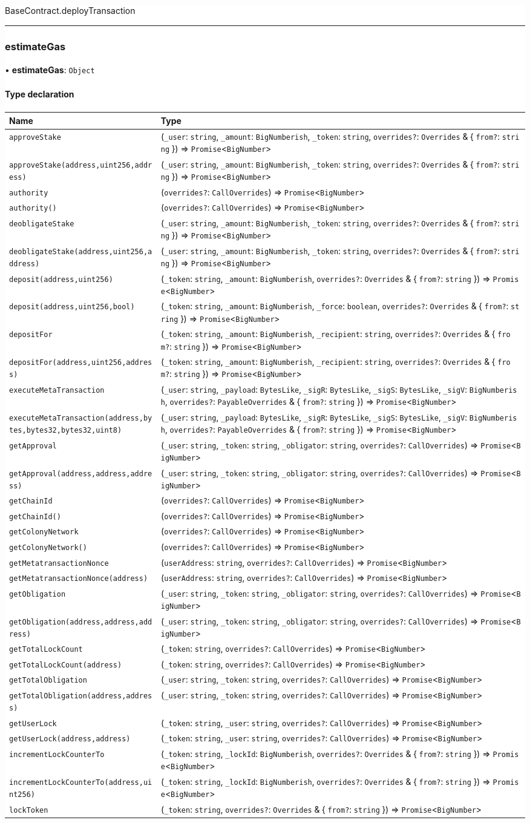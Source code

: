 BaseContract.deployTransaction

___

### estimateGas

• **estimateGas**: `Object`

#### Type declaration

| Name | Type |
| :------ | :------ |
| `approveStake` | (`_user`: `string`, `_amount`: `BigNumberish`, `_token`: `string`, `overrides?`: `Overrides` & { `from?`: `string`  }) => `Promise`<`BigNumber`\> |
| `approveStake(address,uint256,address)` | (`_user`: `string`, `_amount`: `BigNumberish`, `_token`: `string`, `overrides?`: `Overrides` & { `from?`: `string`  }) => `Promise`<`BigNumber`\> |
| `authority` | (`overrides?`: `CallOverrides`) => `Promise`<`BigNumber`\> |
| `authority()` | (`overrides?`: `CallOverrides`) => `Promise`<`BigNumber`\> |
| `deobligateStake` | (`_user`: `string`, `_amount`: `BigNumberish`, `_token`: `string`, `overrides?`: `Overrides` & { `from?`: `string`  }) => `Promise`<`BigNumber`\> |
| `deobligateStake(address,uint256,address)` | (`_user`: `string`, `_amount`: `BigNumberish`, `_token`: `string`, `overrides?`: `Overrides` & { `from?`: `string`  }) => `Promise`<`BigNumber`\> |
| `deposit(address,uint256)` | (`_token`: `string`, `_amount`: `BigNumberish`, `overrides?`: `Overrides` & { `from?`: `string`  }) => `Promise`<`BigNumber`\> |
| `deposit(address,uint256,bool)` | (`_token`: `string`, `_amount`: `BigNumberish`, `_force`: `boolean`, `overrides?`: `Overrides` & { `from?`: `string`  }) => `Promise`<`BigNumber`\> |
| `depositFor` | (`_token`: `string`, `_amount`: `BigNumberish`, `_recipient`: `string`, `overrides?`: `Overrides` & { `from?`: `string`  }) => `Promise`<`BigNumber`\> |
| `depositFor(address,uint256,address)` | (`_token`: `string`, `_amount`: `BigNumberish`, `_recipient`: `string`, `overrides?`: `Overrides` & { `from?`: `string`  }) => `Promise`<`BigNumber`\> |
| `executeMetaTransaction` | (`_user`: `string`, `_payload`: `BytesLike`, `_sigR`: `BytesLike`, `_sigS`: `BytesLike`, `_sigV`: `BigNumberish`, `overrides?`: `PayableOverrides` & { `from?`: `string`  }) => `Promise`<`BigNumber`\> |
| `executeMetaTransaction(address,bytes,bytes32,bytes32,uint8)` | (`_user`: `string`, `_payload`: `BytesLike`, `_sigR`: `BytesLike`, `_sigS`: `BytesLike`, `_sigV`: `BigNumberish`, `overrides?`: `PayableOverrides` & { `from?`: `string`  }) => `Promise`<`BigNumber`\> |
| `getApproval` | (`_user`: `string`, `_token`: `string`, `_obligator`: `string`, `overrides?`: `CallOverrides`) => `Promise`<`BigNumber`\> |
| `getApproval(address,address,address)` | (`_user`: `string`, `_token`: `string`, `_obligator`: `string`, `overrides?`: `CallOverrides`) => `Promise`<`BigNumber`\> |
| `getChainId` | (`overrides?`: `CallOverrides`) => `Promise`<`BigNumber`\> |
| `getChainId()` | (`overrides?`: `CallOverrides`) => `Promise`<`BigNumber`\> |
| `getColonyNetwork` | (`overrides?`: `CallOverrides`) => `Promise`<`BigNumber`\> |
| `getColonyNetwork()` | (`overrides?`: `CallOverrides`) => `Promise`<`BigNumber`\> |
| `getMetatransactionNonce` | (`userAddress`: `string`, `overrides?`: `CallOverrides`) => `Promise`<`BigNumber`\> |
| `getMetatransactionNonce(address)` | (`userAddress`: `string`, `overrides?`: `CallOverrides`) => `Promise`<`BigNumber`\> |
| `getObligation` | (`_user`: `string`, `_token`: `string`, `_obligator`: `string`, `overrides?`: `CallOverrides`) => `Promise`<`BigNumber`\> |
| `getObligation(address,address,address)` | (`_user`: `string`, `_token`: `string`, `_obligator`: `string`, `overrides?`: `CallOverrides`) => `Promise`<`BigNumber`\> |
| `getTotalLockCount` | (`_token`: `string`, `overrides?`: `CallOverrides`) => `Promise`<`BigNumber`\> |
| `getTotalLockCount(address)` | (`_token`: `string`, `overrides?`: `CallOverrides`) => `Promise`<`BigNumber`\> |
| `getTotalObligation` | (`_user`: `string`, `_token`: `string`, `overrides?`: `CallOverrides`) => `Promise`<`BigNumber`\> |
| `getTotalObligation(address,address)` | (`_user`: `string`, `_token`: `string`, `overrides?`: `CallOverrides`) => `Promise`<`BigNumber`\> |
| `getUserLock` | (`_token`: `string`, `_user`: `string`, `overrides?`: `CallOverrides`) => `Promise`<`BigNumber`\> |
| `getUserLock(address,address)` | (`_token`: `string`, `_user`: `string`, `overrides?`: `CallOverrides`) => `Promise`<`BigNumber`\> |
| `incrementLockCounterTo` | (`_token`: `string`, `_lockId`: `BigNumberish`, `overrides?`: `Overrides` & { `from?`: `string`  }) => `Promise`<`BigNumber`\> |
| `incrementLockCounterTo(address,uint256)` | (`_token`: `string`, `_lockId`: `BigNumberish`, `overrides?`: `Overrides` & { `from?`: `string`  }) => `Promise`<`BigNumber`\> |
| `lockToken` | (`_token`: `string`, `overrides?`: `Overrides` & { `from?`: `string`  }) => `Promise`<`BigNumber`\> |